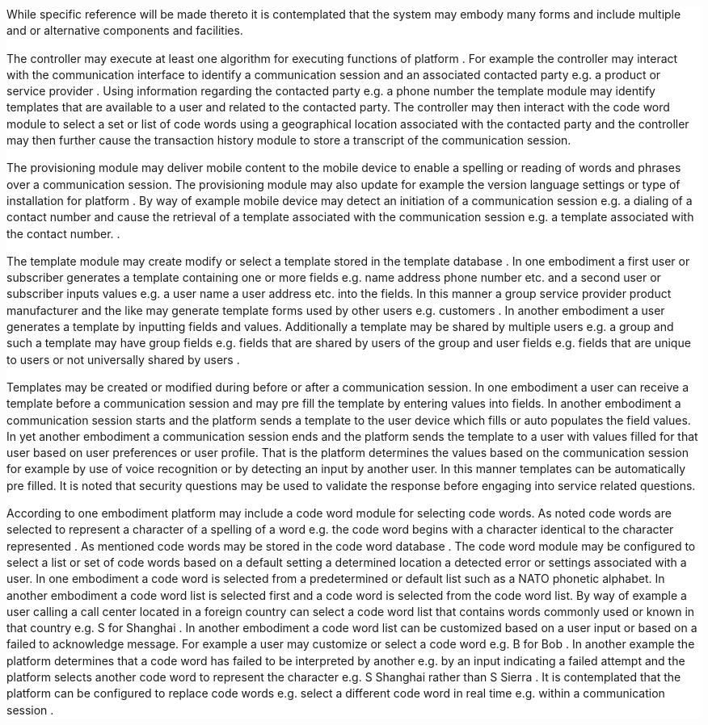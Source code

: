 While specific reference will be made thereto it is contemplated that the system may embody many forms and include multiple and or alternative components and facilities.

The controller may execute at least one algorithm for executing functions of platform . For example the controller may interact with the communication interface to identify a communication session and an associated contacted party e.g. a product or service provider . Using information regarding the contacted party e.g. a phone number the template module may identify templates that are available to a user and related to the contacted party. The controller may then interact with the code word module to select a set or list of code words using a geographical location associated with the contacted party and the controller may then further cause the transaction history module to store a transcript of the communication session.

The provisioning module may deliver mobile content to the mobile device to enable a spelling or reading of words and phrases over a communication session. The provisioning module may also update for example the version language settings or type of installation for platform . By way of example mobile device may detect an initiation of a communication session e.g. a dialing of a contact number and cause the retrieval of a template associated with the communication session e.g. a template associated with the contact number. .

The template module may create modify or select a template stored in the template database . In one embodiment a first user or subscriber generates a template containing one or more fields e.g. name address phone number etc. and a second user or subscriber inputs values e.g. a user name a user address etc. into the fields. In this manner a group service provider product manufacturer and the like may generate template forms used by other users e.g. customers . In another embodiment a user generates a template by inputting fields and values. Additionally a template may be shared by multiple users e.g. a group and such a template may have group fields e.g. fields that are shared by users of the group and user fields e.g. fields that are unique to users or not universally shared by users .

Templates may be created or modified during before or after a communication session. In one embodiment a user can receive a template before a communication session and may pre fill the template by entering values into fields. In another embodiment a communication session starts and the platform sends a template to the user device which fills or auto populates the field values. In yet another embodiment a communication session ends and the platform sends the template to a user with values filled for that user based on user preferences or user profile. That is the platform determines the values based on the communication session for example by use of voice recognition or by detecting an input by another user. In this manner templates can be automatically pre filled. It is noted that security questions may be used to validate the response before engaging into service related questions.

According to one embodiment platform may include a code word module for selecting code words. As noted code words are selected to represent a character of a spelling of a word e.g. the code word begins with a character identical to the character represented . As mentioned code words may be stored in the code word database . The code word module may be configured to select a list or set of code words based on a default setting a determined location a detected error or settings associated with a user. In one embodiment a code word is selected from a predetermined or default list such as a NATO phonetic alphabet. In another embodiment a code word list is selected first and a code word is selected from the code word list. By way of example a user calling a call center located in a foreign country can select a code word list that contains words commonly used or known in that country e.g. S for Shanghai . In another embodiment a code word list can be customized based on a user input or based on a failed to acknowledge message. For example a user may customize or select a code word e.g. B for Bob . In another example the platform determines that a code word has failed to be interpreted by another e.g. by an input indicating a failed attempt and the platform selects another code word to represent the character e.g. S Shanghai rather than S Sierra . It is contemplated that the platform can be configured to replace code words e.g. select a different code word in real time e.g. within a communication session .
